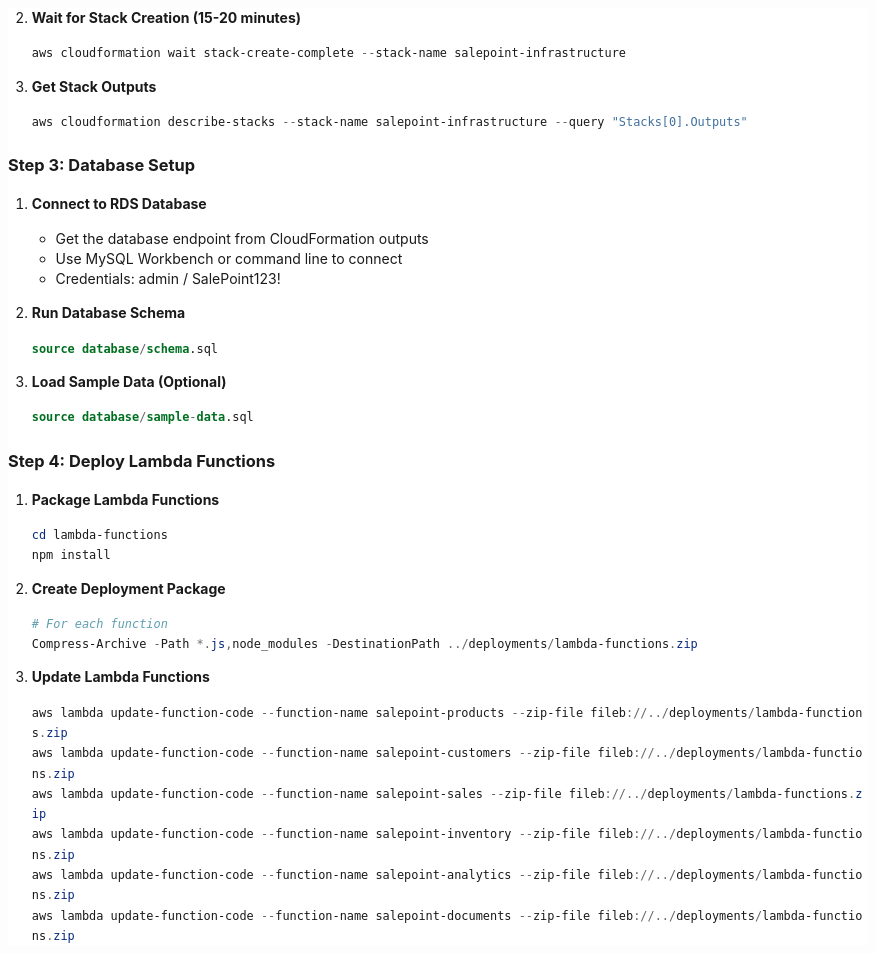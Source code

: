 2. **Wait for Stack Creation (15-20 minutes)**
   ```powershell
   aws cloudformation wait stack-create-complete --stack-name salepoint-infrastructure
   ```

3. **Get Stack Outputs**
   ```powershell
   aws cloudformation describe-stacks --stack-name salepoint-infrastructure --query "Stacks[0].Outputs"
   ```

### Step 3: Database Setup

1. **Connect to RDS Database**
   - Get the database endpoint from CloudFormation outputs
   - Use MySQL Workbench or command line to connect
   - Credentials: admin / SalePoint123!

2. **Run Database Schema**
   ```sql
   source database/schema.sql
   ```

3. **Load Sample Data (Optional)**
   ```sql
   source database/sample-data.sql
   ```

### Step 4: Deploy Lambda Functions

1. **Package Lambda Functions**
   ```powershell
   cd lambda-functions
   npm install
   ```

2. **Create Deployment Package**
   ```powershell
   # For each function
   Compress-Archive -Path *.js,node_modules -DestinationPath ../deployments/lambda-functions.zip
   ```

3. **Update Lambda Functions**
   ```powershell
   aws lambda update-function-code --function-name salepoint-products --zip-file fileb://../deployments/lambda-functions.zip
   aws lambda update-function-code --function-name salepoint-customers --zip-file fileb://../deployments/lambda-functions.zip
   aws lambda update-function-code --function-name salepoint-sales --zip-file fileb://../deployments/lambda-functions.zip
   aws lambda update-function-code --function-name salepoint-inventory --zip-file fileb://../deployments/lambda-functions.zip
   aws lambda update-function-code --function-name salepoint-analytics --zip-file fileb://../deployments/lambda-functions.zip
   aws lambda update-function-code --function-name salepoint-documents --zip-file fileb://../deployments/lambda-functions.zip
   ```
